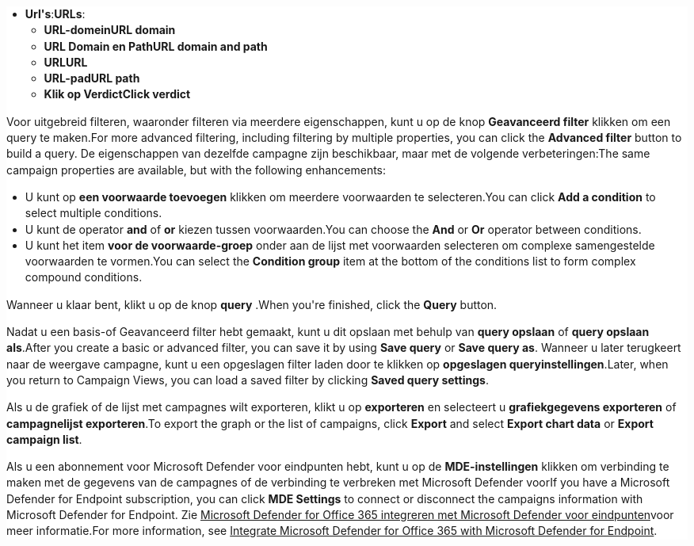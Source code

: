 - <span data-ttu-id="d9f02-200">**Url's**:</span><span class="sxs-lookup"><span data-stu-id="d9f02-200">**URLs**:</span></span>
  - <span data-ttu-id="d9f02-201">**URL-domein**</span><span class="sxs-lookup"><span data-stu-id="d9f02-201">**URL domain**</span></span>
  - <span data-ttu-id="d9f02-202">**URL Domain en Path**</span><span class="sxs-lookup"><span data-stu-id="d9f02-202">**URL domain and path**</span></span>
  - <span data-ttu-id="d9f02-203">**URL**</span><span class="sxs-lookup"><span data-stu-id="d9f02-203">**URL**</span></span>
  - <span data-ttu-id="d9f02-204">**URL-pad**</span><span class="sxs-lookup"><span data-stu-id="d9f02-204">**URL path**</span></span>
  - <span data-ttu-id="d9f02-205">**Klik op Verdict**</span><span class="sxs-lookup"><span data-stu-id="d9f02-205">**Click verdict**</span></span>

<span data-ttu-id="d9f02-206">Voor uitgebreid filteren, waaronder filteren via meerdere eigenschappen, kunt u op de knop **Geavanceerd filter** klikken om een query te maken.</span><span class="sxs-lookup"><span data-stu-id="d9f02-206">For more advanced filtering, including filtering by multiple properties, you can click the **Advanced filter** button to build a query.</span></span> <span data-ttu-id="d9f02-207">De eigenschappen van dezelfde campagne zijn beschikbaar, maar met de volgende verbeteringen:</span><span class="sxs-lookup"><span data-stu-id="d9f02-207">The same campaign properties are available, but with the following enhancements:</span></span>

- <span data-ttu-id="d9f02-208">U kunt op **een voorwaarde toevoegen** klikken om meerdere voorwaarden te selecteren.</span><span class="sxs-lookup"><span data-stu-id="d9f02-208">You can click **Add a condition** to select multiple conditions.</span></span>
- <span data-ttu-id="d9f02-209">U kunt de operator **and** of **or** kiezen tussen voorwaarden.</span><span class="sxs-lookup"><span data-stu-id="d9f02-209">You can choose the **And** or **Or** operator between conditions.</span></span>
- <span data-ttu-id="d9f02-210">U kunt het item **voor de voorwaarde-groep** onder aan de lijst met voorwaarden selecteren om complexe samengestelde voorwaarden te vormen.</span><span class="sxs-lookup"><span data-stu-id="d9f02-210">You can select the **Condition group** item at the bottom of the conditions list to form complex compound conditions.</span></span>

<span data-ttu-id="d9f02-211">Wanneer u klaar bent, klikt u op de knop **query** .</span><span class="sxs-lookup"><span data-stu-id="d9f02-211">When you're finished, click the **Query** button.</span></span>

<span data-ttu-id="d9f02-212">Nadat u een basis-of Geavanceerd filter hebt gemaakt, kunt u dit opslaan met behulp van **query opslaan** of **query opslaan als**.</span><span class="sxs-lookup"><span data-stu-id="d9f02-212">After you create a basic or advanced filter, you can save it by using **Save query** or **Save query as**.</span></span> <span data-ttu-id="d9f02-213">Wanneer u later terugkeert naar de weergave campagne, kunt u een opgeslagen filter laden door te klikken op **opgeslagen queryinstellingen**.</span><span class="sxs-lookup"><span data-stu-id="d9f02-213">Later, when you return to Campaign Views, you can load a saved filter by clicking **Saved query settings**.</span></span>

<span data-ttu-id="d9f02-214">Als u de grafiek of de lijst met campagnes wilt exporteren, klikt u op **exporteren** en selecteert u **grafiekgegevens exporteren** of **campagnelijst exporteren**.</span><span class="sxs-lookup"><span data-stu-id="d9f02-214">To export the graph or the list of campaigns, click **Export** and select **Export chart data** or **Export campaign list**.</span></span>

<span data-ttu-id="d9f02-215">Als u een abonnement voor Microsoft Defender voor eindpunten hebt, kunt u op de **MDE-instellingen** klikken om verbinding te maken met de gegevens van de campagnes of de verbinding te verbreken met Microsoft Defender voor</span><span class="sxs-lookup"><span data-stu-id="d9f02-215">If you have a Microsoft Defender for Endpoint subscription, you can click **MDE Settings** to connect or disconnect the campaigns information with Microsoft Defender for Endpoint.</span></span> <span data-ttu-id="d9f02-216">Zie [Microsoft Defender for Office 365 integreren met Microsoft Defender voor eindpunten](integrate-office-365-ti-with-wdatp.md)voor meer informatie.</span><span class="sxs-lookup"><span data-stu-id="d9f02-216">For more information, see [Integrate Microsoft Defender for Office 365 with Microsoft Defender for Endpoint](integrate-office-365-ti-with-wdatp.md).</span></span>
